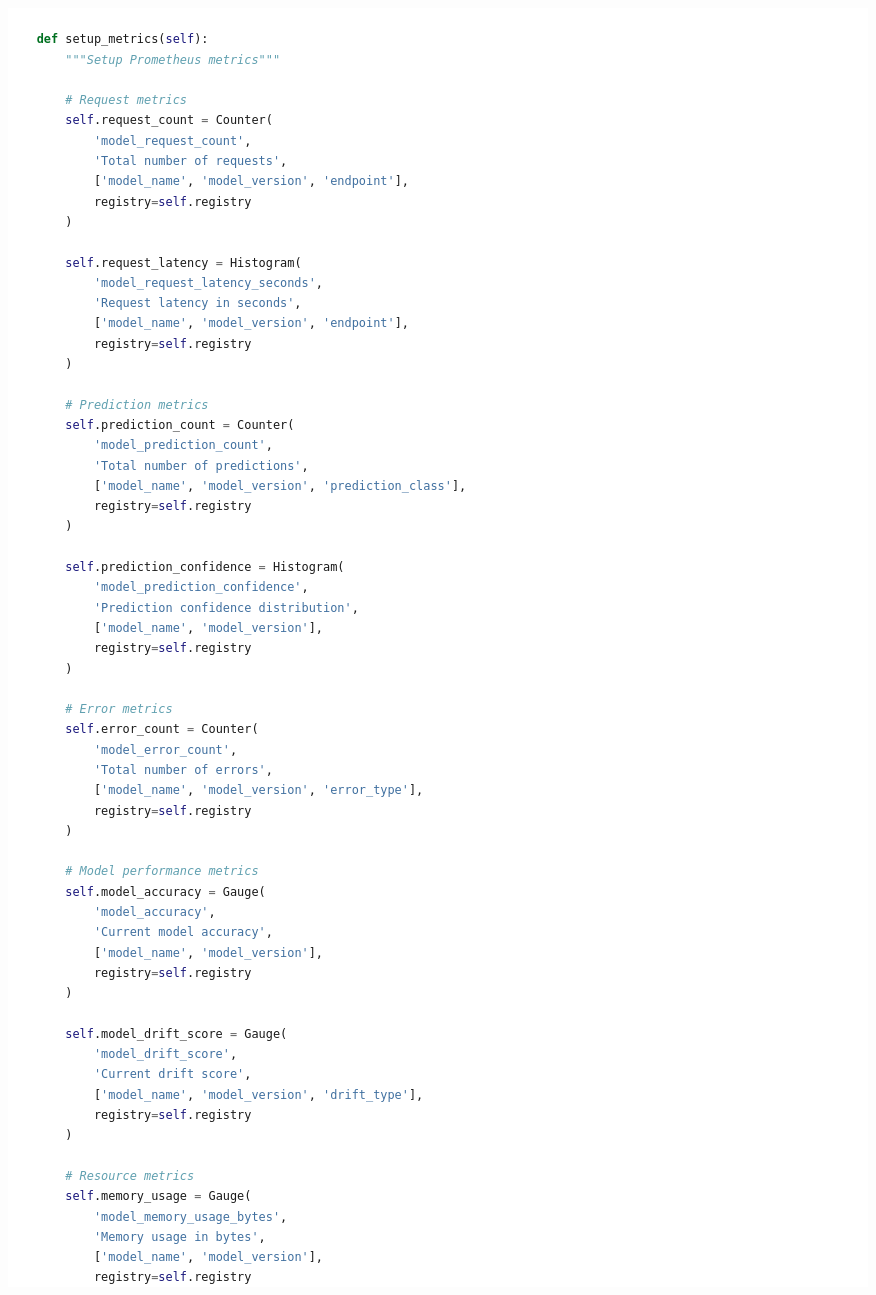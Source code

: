 ```python
        
    def setup_metrics(self):
        """Setup Prometheus metrics"""
        
        # Request metrics
        self.request_count = Counter(
            'model_request_count',
            'Total number of requests',
            ['model_name', 'model_version', 'endpoint'],
            registry=self.registry
        )
        
        self.request_latency = Histogram(
            'model_request_latency_seconds',
            'Request latency in seconds',
            ['model_name', 'model_version', 'endpoint'],
            registry=self.registry
        )
        
        # Prediction metrics
        self.prediction_count = Counter(
            'model_prediction_count',
            'Total number of predictions',
            ['model_name', 'model_version', 'prediction_class'],
            registry=self.registry
        )
        
        self.prediction_confidence = Histogram(
            'model_prediction_confidence',
            'Prediction confidence distribution',
            ['model_name', 'model_version'],
            registry=self.registry
        )
        
        # Error metrics
        self.error_count = Counter(
            'model_error_count',
            'Total number of errors',
            ['model_name', 'model_version', 'error_type'],
            registry=self.registry
        )
        
        # Model performance metrics
        self.model_accuracy = Gauge(
            'model_accuracy',
            'Current model accuracy',
            ['model_name', 'model_version'],
            registry=self.registry
        )
        
        self.model_drift_score = Gauge(
            'model_drift_score',
            'Current drift score',
            ['model_name', 'model_version', 'drift_type'],
            registry=self.registry
        )
        
        # Resource metrics
        self.memory_usage = Gauge(
            'model_memory_usage_bytes',
            'Memory usage in bytes',
            ['model_name', 'model_version'],
            registry=self.registry
```